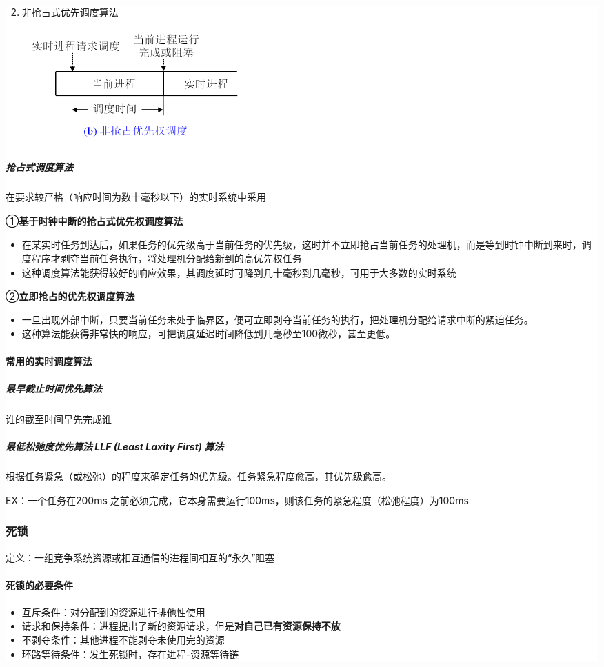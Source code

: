 2. 非抢占式优先调度算法

   <img src="pics/image-20230410161624729.png" alt="image-20230410161624729" style="zoom:50%;" />

##### 抢占式调度算法

在要求较严格（响应时间为数十毫秒以下）的实时系统中采用

①**基于时钟中断的抢占式优先权调度算法**

- 在某实时任务到达后，如果任务的优先级高于当前任务的优先级，这时并不立即抢占当前任务的处理机，而是等到时钟中断到来时，调度程序才剥夺当前任务执行，将处理机分配给新到的高优先权任务
- 这种调度算法能获得较好的响应效果，其调度延时可降到几十毫秒到几毫秒，可用于大多数的实时系统

②**立即抢占的优先权调度算法**

- 一旦出现外部中断，只要当前任务未处于临界区，便可立即剥夺当前任务的执行，把处理机分配给请求中断的紧迫任务。
- 这种算法能获得非常快的响应，可把调度延迟时间降低到几毫秒至100微秒，甚至更低。



#### 常用的实时调度算法

##### 最早截止时间优先算法

谁的截至时间早先完成谁

##### 最低松弛度优先算法 LLF (Least Laxity First) 算法

根据任务紧急（或松弛）的程度来确定任务的优先级。任务紧急程度愈高，其优先级愈高。

EX：一个任务在200ms 之前必须完成，它本身需要运行100ms，则该任务的紧急程度（松弛程度）为100ms



### 死锁

定义：一组竞争系统资源或相互通信的进程间相互的“永久”阻塞

#### 死锁的必要条件

- 互斥条件：对分配到的资源进行排他性使用
- 请求和保持条件：进程提出了新的资源请求，但是**对自己已有资源保持不放**
- 不剥夺条件：其他进程不能剥夺未使用完的资源
- 环路等待条件：发生死锁时，存在进程-资源等待链
